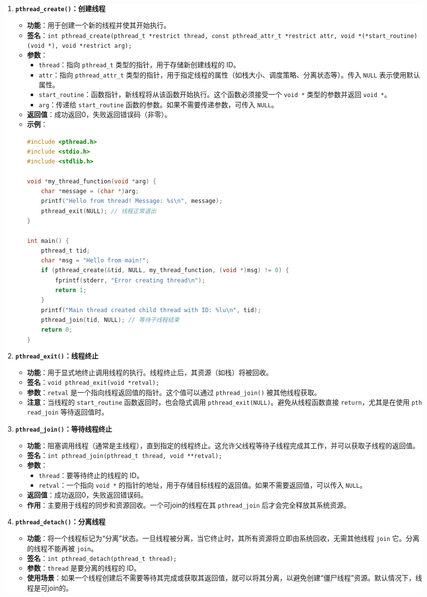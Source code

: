 1.  **`pthread_create()`：创建线程**
    *   **功能**：用于创建一个新的线程并使其开始执行。
    *   **签名**：`int pthread_create(pthread_t *restrict thread, const pthread_attr_t *restrict attr, void *(*start_routine)(void *), void *restrict arg);`
    *   **参数**：
        *   `thread`：指向 `pthread_t` 类型的指针，用于存储新创建线程的 ID。
        *   `attr`：指向 `pthread_attr_t` 类型的指针，用于指定线程的属性（如栈大小、调度策略、分离状态等）。传入 `NULL` 表示使用默认属性。
        *   `start_routine`：函数指针，新线程将从该函数开始执行。这个函数必须接受一个 `void *` 类型的参数并返回 `void *`。
        *   `arg`：传递给 `start_routine` 函数的参数。如果不需要传递参数，可传入 `NULL`。
    *   **返回值**：成功返回0，失败返回错误码（非零）。
    *   **示例**：
        ```c
        #include <pthread.h>
        #include <stdio.h>
        #include <stdlib.h>

        void *my_thread_function(void *arg) {
            char *message = (char *)arg;
            printf("Hello from thread! Message: %s\n", message);
            pthread_exit(NULL); // 线程正常退出
        }

        int main() {
            pthread_t tid;
            char *msg = "Hello from main!";
            if (pthread_create(&tid, NULL, my_thread_function, (void *)msg) != 0) {
                fprintf(stderr, "Error creating thread\n");
                return 1;
            }
            printf("Main thread created child thread with ID: %lu\n", tid);
            pthread_join(tid, NULL); // 等待子线程结束
            return 0;
        }
        ```

2.  **`pthread_exit()`：线程终止**
    *   **功能**：用于显式地终止调用线程的执行。线程终止后，其资源（如栈）将被回收。
    *   **签名**：`void pthread_exit(void *retval);`
    *   **参数**：`retval` 是一个指向线程返回值的指针。这个值可以通过 `pthread_join()` 被其他线程获取。
    *   **注意**：当线程的 `start_routine` 函数返回时，也会隐式调用 `pthread_exit(NULL)`。避免从线程函数直接 `return`，尤其是在使用 `pthread_join` 等待返回值时。

3.  **`pthread_join()`：等待线程终止**
    *   **功能**：阻塞调用线程（通常是主线程），直到指定的线程终止。这允许父线程等待子线程完成其工作，并可以获取子线程的返回值。
    *   **签名**：`int pthread_join(pthread_t thread, void **retval);`
    *   **参数**：
        *   `thread`：要等待终止的线程的 ID。
        *   `retval`：一个指向 `void *` 的指针的地址，用于存储目标线程的返回值。如果不需要返回值，可以传入 `NULL`。
    *   **返回值**：成功返回0，失败返回错误码。
    *   **作用**：主要用于线程的同步和资源回收。一个可join的线程在其 `pthread_join` 后才会完全释放其系统资源。

4.  **`pthread_detach()`：分离线程**
    *   **功能**：将一个线程标记为“分离”状态。一旦线程被分离，当它终止时，其所有资源将立即由系统回收，无需其他线程 `join` 它。分离的线程不能再被 `join`。
    *   **签名**：`int pthread_detach(pthread_t thread);`
    *   **参数**：`thread` 是要分离的线程的 ID。
    *   **使用场景**：如果一个线程创建后不需要等待其完成或获取其返回值，就可以将其分离，以避免创建“僵尸线程”资源。默认情况下，线程是可join的。
